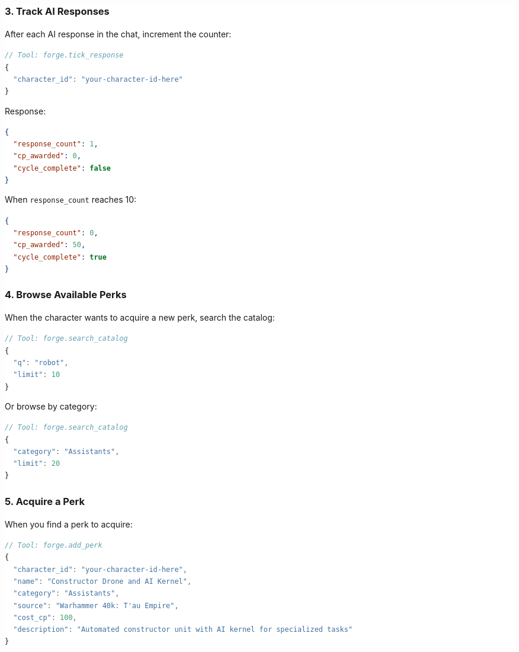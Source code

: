 ### 3. Track AI Responses

After each AI response in the chat, increment the counter:

```javascript
// Tool: forge.tick_response
{
  "character_id": "your-character-id-here"
}
```

Response:
```json
{
  "response_count": 1,
  "cp_awarded": 0,
  "cycle_complete": false
}
```

When `response_count` reaches 10:
```json
{
  "response_count": 0,
  "cp_awarded": 50,
  "cycle_complete": true
}
```

### 4. Browse Available Perks

When the character wants to acquire a new perk, search the catalog:

```javascript
// Tool: forge.search_catalog
{
  "q": "robot",
  "limit": 10
}
```

Or browse by category:
```javascript
// Tool: forge.search_catalog
{
  "category": "Assistants",
  "limit": 20
}
```

### 5. Acquire a Perk

When you find a perk to acquire:

```javascript
// Tool: forge.add_perk
{
  "character_id": "your-character-id-here",
  "name": "Constructor Drone and AI Kernel",
  "category": "Assistants",
  "source": "Warhammer 40k: T'au Empire",
  "cost_cp": 100,
  "description": "Automated constructor unit with AI kernel for specialized tasks"
}
```
